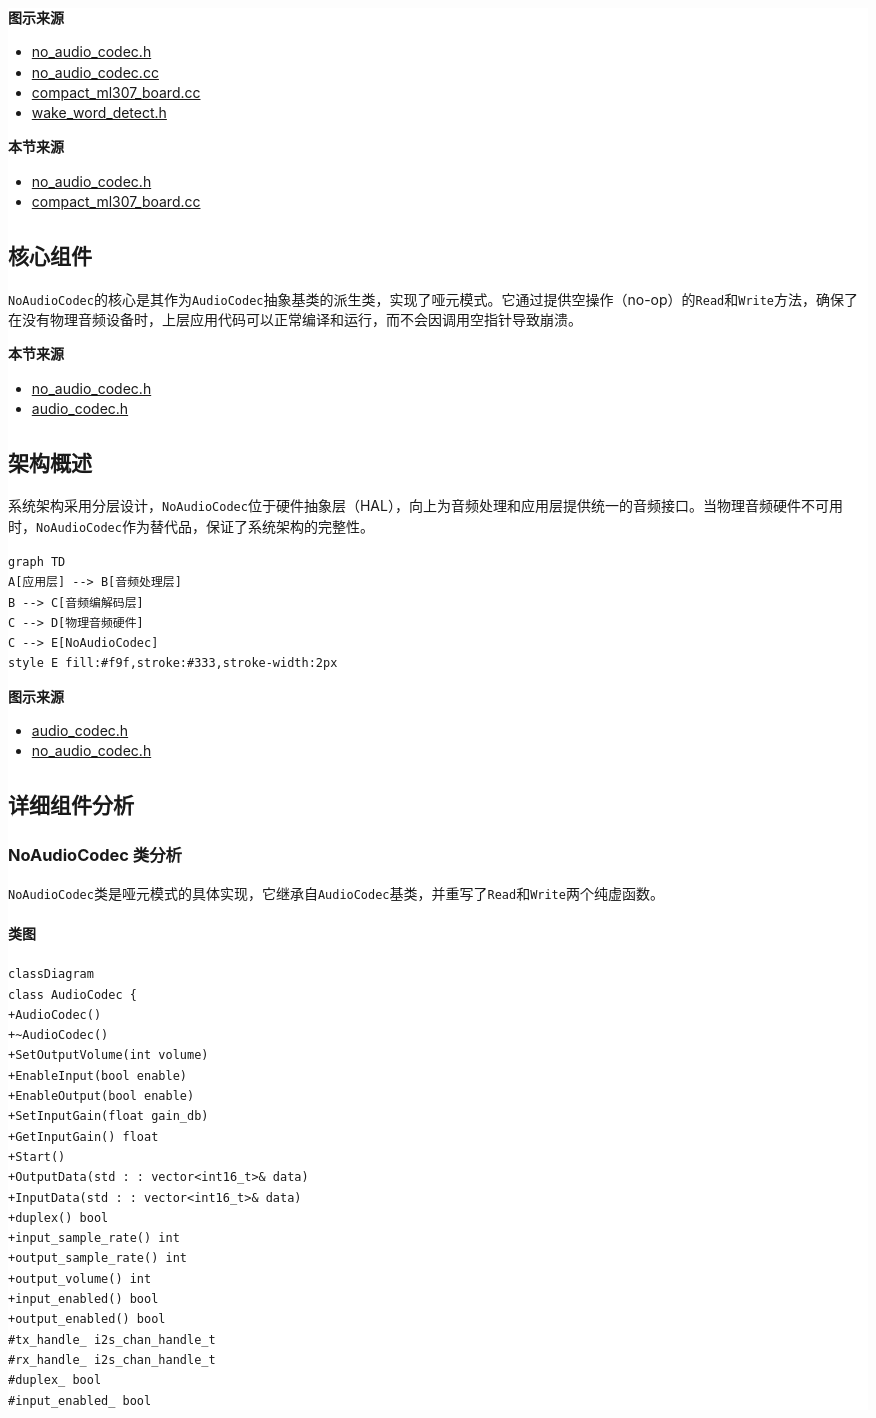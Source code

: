 **图示来源**
- [no_audio_codec.h](file://main/audio_codecs/no_audio_codec.h)
- [no_audio_codec.cc](file://main/audio_codecs/no_audio_codec.cc)
- [compact_ml307_board.cc](file://main/boards/bread-compact-ml307/compact_ml307_board.cc)
- [wake_word_detect.h](file://main/audio_processing/wake_word_detect.h)

**本节来源**
- [no_audio_codec.h](file://main/audio_codecs/no_audio_codec.h)
- [compact_ml307_board.cc](file://main/boards/bread-compact-ml307/compact_ml307_board.cc)

## 核心组件
`NoAudioCodec`的核心是其作为`AudioCodec`抽象基类的派生类，实现了哑元模式。它通过提供空操作（no-op）的`Read`和`Write`方法，确保了在没有物理音频设备时，上层应用代码可以正常编译和运行，而不会因调用空指针导致崩溃。

**本节来源**
- [no_audio_codec.h](file://main/audio_codecs/no_audio_codec.h)
- [audio_codec.h](file://main/audio_codecs/audio_codec.h)

## 架构概述
系统架构采用分层设计，`NoAudioCodec`位于硬件抽象层（HAL），向上为音频处理和应用层提供统一的音频接口。当物理音频硬件不可用时，`NoAudioCodec`作为替代品，保证了系统架构的完整性。

```mermaid
graph TD
A[应用层] --> B[音频处理层]
B --> C[音频编解码层]
C --> D[物理音频硬件]
C --> E[NoAudioCodec]
style E fill:#f9f,stroke:#333,stroke-width:2px
```

**图示来源**
- [audio_codec.h](file://main/audio_codecs/audio_codec.h)
- [no_audio_codec.h](file://main/audio_codecs/no_audio_codec.h)

## 详细组件分析

### NoAudioCodec 类分析
`NoAudioCodec`类是哑元模式的具体实现，它继承自`AudioCodec`基类，并重写了`Read`和`Write`两个纯虚函数。

#### 类图
```mermaid
classDiagram
class AudioCodec {
+AudioCodec()
+~AudioCodec()
+SetOutputVolume(int volume)
+EnableInput(bool enable)
+EnableOutput(bool enable)
+SetInputGain(float gain_db)
+GetInputGain() float
+Start()
+OutputData(std : : vector<int16_t>& data)
+InputData(std : : vector<int16_t>& data)
+duplex() bool
+input_sample_rate() int
+output_sample_rate() int
+output_volume() int
+input_enabled() bool
+output_enabled() bool
#tx_handle_ i2s_chan_handle_t
#rx_handle_ i2s_chan_handle_t
#duplex_ bool
#input_enabled_ bool
```